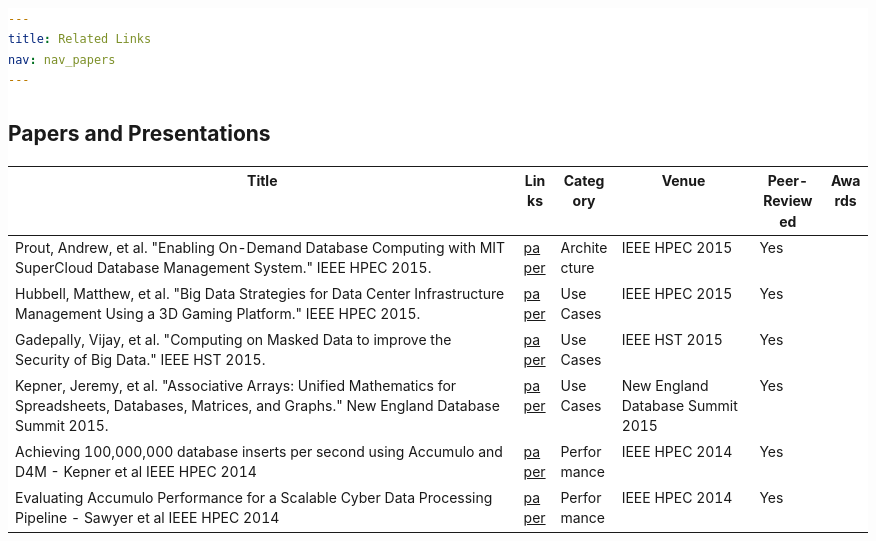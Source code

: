 ```yaml
---
title: Related Links
nav: nav_papers
---
```


## Papers and Presentations

<table id="citationtable" class="table table-bordered table-striped" style="width:100%">
  <thead>
    <tr><th>Title</th><th>Links</th><th>Category</th><th>Venue</th><th>Peer-Reviewed</th><th>Awards</th></tr>
  </thead>
  <tbody>
    <tr><td>Prout, Andrew, et al. "Enabling On-Demand Database Computing with MIT SuperCloud Database Management System." IEEE HPEC 2015.</td>
      <td><a href="http://arxiv.org/abs/1506.08506">paper</a></td>
      <td>Architecture</td>
      <td>IEEE HPEC 2015</td>
      <td>Yes</td>
      <td/>
    </tr>
    <tr><td>Hubbell, Matthew, et al. "Big Data Strategies for Data Center Infrastructure Management Using a 3D Gaming Platform." IEEE HPEC 2015.</td>
      <td><a href="http://arxiv.org/abs/1506.08505">paper</a></td>
      <td>Use Cases</td>
      <td>IEEE HPEC 2015</td>
      <td>Yes</td>
      <td/>
    </tr>
    <tr><td>Gadepally, Vijay, et al. "Computing on Masked Data to improve the Security of Big Data." IEEE HST 2015.</td>
      <td><a href="http://arxiv.org/abs/1504.01287">paper</a></td>
      <td>Use Cases</td>
      <td>IEEE HST 2015</td>
      <td>Yes</td>
      <td/>
    </tr>
    <tr><td>Kepner, Jeremy, et al. "Associative Arrays: Unified Mathematics for Spreadsheets, Databases, Matrices, and Graphs." New England Database Summit 2015.</td>
      <td><a href="http://arxiv.org/abs/1501.05709">paper</a></td>
      <td>Use Cases</td>
      <td>New England Database Summit 2015</td>
      <td>Yes</td>
      <td/>
    </tr>
    <tr><td>Achieving 100,000,000 database inserts per second using Accumulo and D4M - Kepner et al IEEE HPEC 2014</td>
      <td><a href="http://arxiv.org/abs/1406.4923">paper</a></td>
      <td>Performance</td>
      <td>IEEE HPEC 2014</td>
      <td>Yes</td>
      <td></td>
    </tr>
    <tr><td>Evaluating Accumulo Performance for a Scalable Cyber Data Processing Pipeline - Sawyer et al IEEE HPEC 2014</td>
      <td><a href="http://arxiv.org/abs/1407.5661">paper</a></td>
      <td>Performance</td>
      <td>IEEE HPEC 2014</td>
      <td>Yes</td>
      <td></td>
    </tr>